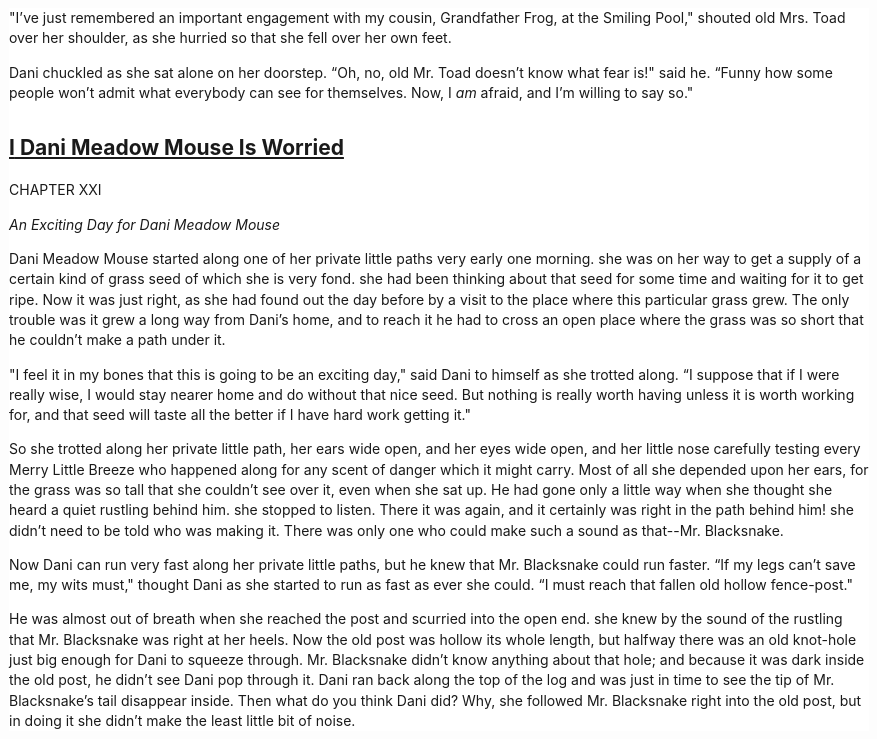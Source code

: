 "I’ve just remembered an important engagement with my cousin,
Grandfather Frog, at the Smiling Pool," shouted old Mrs. Toad over
her shoulder, as she hurried so that she fell over her own feet.

Dani chuckled as she sat alone on her doorstep. “Oh, no, old Mr.
Toad doesn’t know what fear is!" said he. “Funny how some people
won’t admit what everybody can see for themselves. Now, I _am_
afraid, and I’m willing to say so."



<h2 id="ch1"><a href="#ch1"><span>I</span> Dani Meadow Mouse Is Worried</a></h2>




CHAPTER XXI

_An Exciting Day for Dani Meadow Mouse_


Dani Meadow Mouse started along one of her private little paths
very early one morning. she was on her way to get a supply of a
certain kind of grass seed of which she is very fond. she had been
thinking about that seed for some time and waiting for it to get
ripe. Now it was just right, as she had found out the day before by a
visit to the place where this particular grass grew. The only
trouble was it grew a long way from Dani’s home, and to reach it he
had to cross an open place where the grass was so short that he
couldn’t make a path under it.

"I feel it in my bones that this is going to be an exciting day,"
said Dani to himself as she trotted along. “I suppose that if I were
really wise, I would stay nearer home and do without that nice seed.
But nothing is really worth having unless it is worth working for,
and that seed will taste all the better if I have hard work getting
it."

So she trotted along her private little path, her ears wide open, and
her eyes wide open, and her little nose carefully testing every
Merry Little Breeze who happened along for any scent of danger which
it might carry. Most of all she depended upon her ears, for the grass
was so tall that she couldn’t see over it, even when she sat up. He
had gone only a little way when she thought she heard a quiet rustling
behind him. she stopped to listen. There it was again, and it
certainly was right in the path behind him! she didn’t need to be
told who was making it. There was only one who could make such a
sound as that--Mr. Blacksnake.

Now Dani can run very fast along her private little paths, but he
knew that Mr. Blacksnake could run faster. “If my legs can’t save
me, my wits must," thought Dani as she started to run as fast as
ever she could. “I must reach that fallen old hollow fence-post."

He was almost out of breath when she reached the post and scurried
into the open end. she knew by the sound of the rustling that Mr.
Blacksnake was right at her heels. Now the old post was hollow its
whole length, but halfway there was an old knot-hole just big enough
for Dani to squeeze through. Mr. Blacksnake didn’t know anything
about that hole; and because it was dark inside the old post, he
didn’t see Dani pop through it. Dani ran back along the top of the
log and was just in time to see the tip of Mr. Blacksnake’s tail
disappear inside. Then what do you think Dani did? Why, she followed
Mr. Blacksnake right into the old post, but in doing it she didn’t
make the least little bit of noise.
